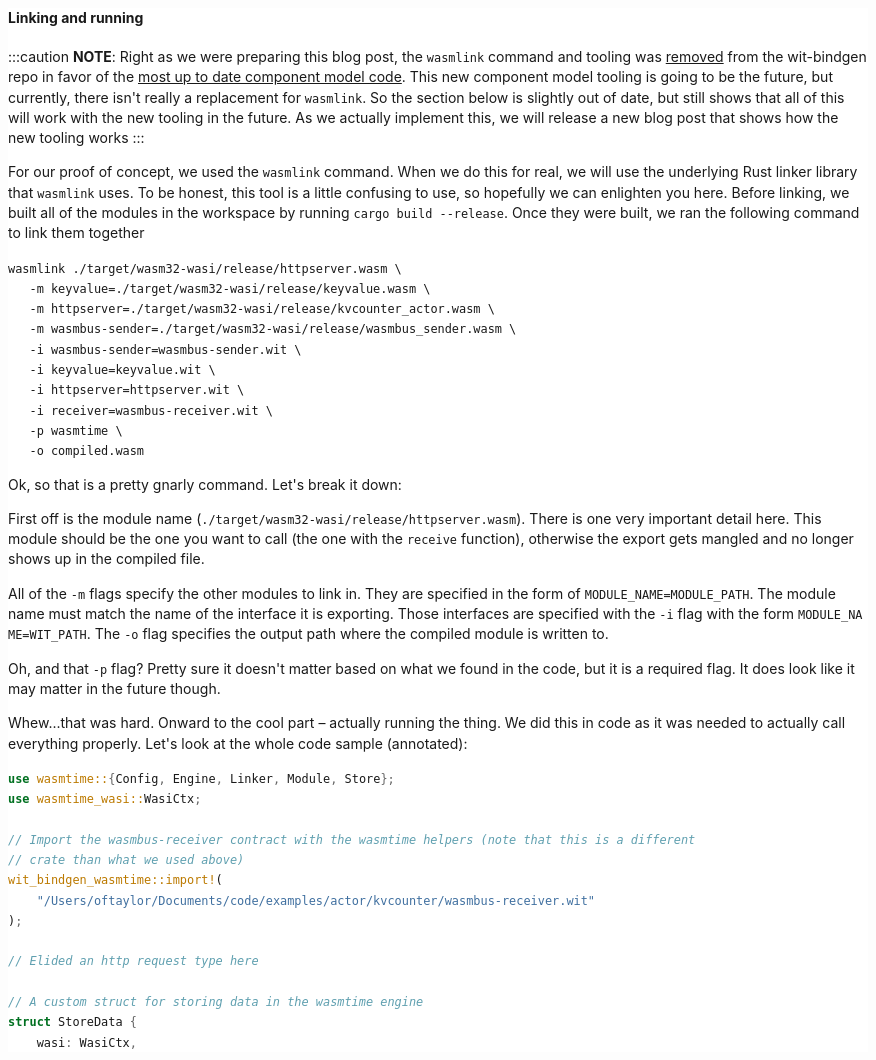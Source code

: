 #### Linking and running

:::caution
**NOTE**: Right as we were preparing this blog post, the `wasmlink` command and tooling
was [removed](https://github.com/bytecodealliance/wit-bindgen/pull/240) from the wit-bindgen repo in
favor of the [most up to date component model
code](https://github.com/bytecodealliance/wit-bindgen/pull/239). This new component model tooling is
going to be the future, but currently, there isn't really a replacement for `wasmlink`. So the
section below is slightly out of date, but still shows that all of this will work with the new
tooling in the future. As we actually implement this, we will release a new blog post that shows how
the new tooling works
:::

For our proof of concept, we used the `wasmlink` command. When we do this for real, we will use the
underlying Rust linker library that `wasmlink` uses. To be honest, this tool is a little confusing
to use, so hopefully we can enlighten you here. Before linking, we built all of the modules in the
workspace by running `cargo build --release`. Once they were built, we ran the following command to
link them together

```terminal
wasmlink ./target/wasm32-wasi/release/httpserver.wasm \
   -m keyvalue=./target/wasm32-wasi/release/keyvalue.wasm \
   -m httpserver=./target/wasm32-wasi/release/kvcounter_actor.wasm \
   -m wasmbus-sender=./target/wasm32-wasi/release/wasmbus_sender.wasm \
   -i wasmbus-sender=wasmbus-sender.wit \
   -i keyvalue=keyvalue.wit \
   -i httpserver=httpserver.wit \
   -i receiver=wasmbus-receiver.wit \
   -p wasmtime \
   -o compiled.wasm
```

Ok, so that is a pretty gnarly command. Let's break it down:

First off is the module name (`./target/wasm32-wasi/release/httpserver.wasm`). There is one very
important detail here. This module should be the one you want to call (the one with the `receive`
function), otherwise the export gets mangled and no longer shows up in the compiled file.

All of the `-m` flags specify the other modules to link in. They are specified in the form of
`MODULE_NAME=MODULE_PATH`. The module name must match the name of the interface it is exporting.
Those interfaces are specified with the `-i` flag with the form `MODULE_NAME=WIT_PATH`. The `-o`
flag specifies the output path where the compiled module is written to.

Oh, and that `-p` flag? Pretty sure it doesn't matter based on what we found in the code, but it is
a required flag. It does look like it may matter in the future though.

Whew...that was hard. Onward to the cool part – actually running the thing. We did this in code as
it was needed to actually call everything properly. Let's look at the whole code sample (annotated):

```rust
use wasmtime::{Config, Engine, Linker, Module, Store};
use wasmtime_wasi::WasiCtx;

// Import the wasmbus-receiver contract with the wasmtime helpers (note that this is a different
// crate than what we used above)
wit_bindgen_wasmtime::import!(
    "/Users/oftaylor/Documents/code/examples/actor/kvcounter/wasmbus-receiver.wit"
);

// Elided an http request type here

// A custom struct for storing data in the wasmtime engine
struct StoreData {
    wasi: WasiCtx,
```